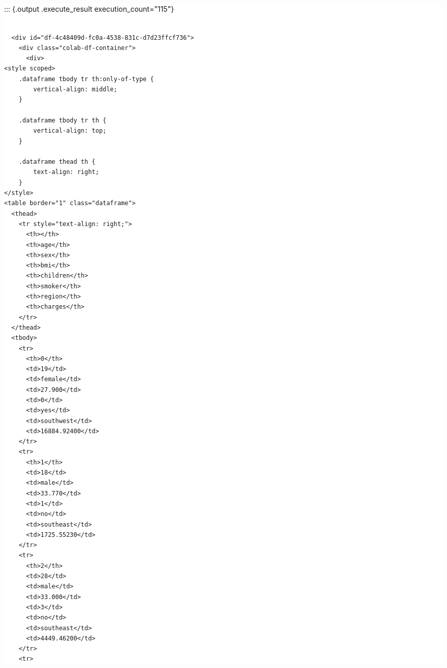 ::: {.output .execute_result execution_count="115"}
```{=html}

  <div id="df-4c48409d-fc0a-4538-831c-d7d23ffcf736">
    <div class="colab-df-container">
      <div>
<style scoped>
    .dataframe tbody tr th:only-of-type {
        vertical-align: middle;
    }

    .dataframe tbody tr th {
        vertical-align: top;
    }

    .dataframe thead th {
        text-align: right;
    }
</style>
<table border="1" class="dataframe">
  <thead>
    <tr style="text-align: right;">
      <th></th>
      <th>age</th>
      <th>sex</th>
      <th>bmi</th>
      <th>children</th>
      <th>smoker</th>
      <th>region</th>
      <th>charges</th>
    </tr>
  </thead>
  <tbody>
    <tr>
      <th>0</th>
      <td>19</td>
      <td>female</td>
      <td>27.900</td>
      <td>0</td>
      <td>yes</td>
      <td>southwest</td>
      <td>16884.92400</td>
    </tr>
    <tr>
      <th>1</th>
      <td>18</td>
      <td>male</td>
      <td>33.770</td>
      <td>1</td>
      <td>no</td>
      <td>southeast</td>
      <td>1725.55230</td>
    </tr>
    <tr>
      <th>2</th>
      <td>28</td>
      <td>male</td>
      <td>33.000</td>
      <td>3</td>
      <td>no</td>
      <td>southeast</td>
      <td>4449.46200</td>
    </tr>
    <tr>
```